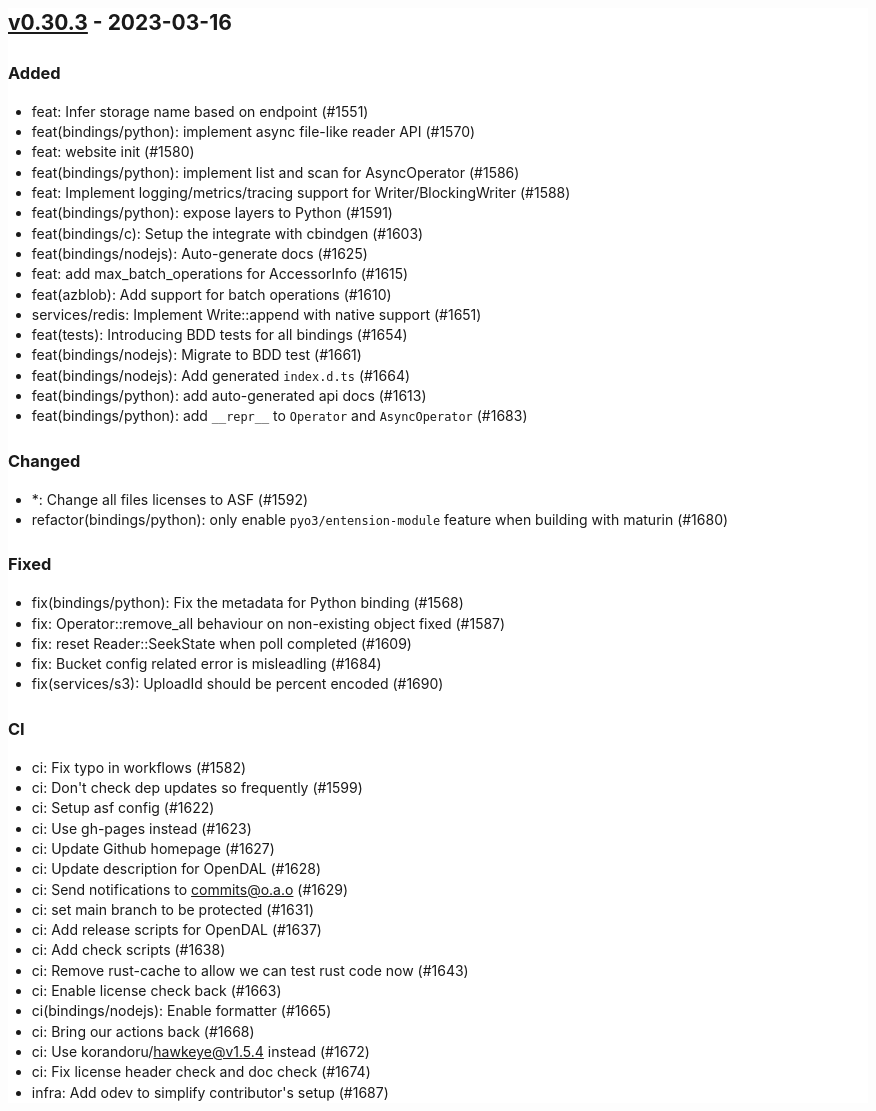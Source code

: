 ## [v0.30.3] - 2023-03-16

### Added

- feat: Infer storage name based on endpoint (#1551)
- feat(bindings/python): implement async file-like reader API (#1570)
- feat: website init (#1580)
- feat(bindings/python): implement list and scan for AsyncOperator (#1586)
- feat: Implement logging/metrics/tracing support for Writer/BlockingWriter (#1588)
- feat(bindings/python): expose layers to Python (#1591)
- feat(bindings/c): Setup the integrate with cbindgen (#1603)
- feat(bindings/nodejs): Auto-generate docs (#1625)
- feat: add max_batch_operations for AccessorInfo (#1615)
- feat(azblob): Add support for batch operations (#1610)
- services/redis: Implement Write::append with native support (#1651)
- feat(tests): Introducing BDD tests for all bindings (#1654)
- feat(bindings/nodejs): Migrate to BDD test (#1661)
- feat(bindings/nodejs): Add generated `index.d.ts` (#1664)
- feat(bindings/python): add auto-generated api docs (#1613)
- feat(bindings/python): add `__repr__` to `Operator` and `AsyncOperator` (#1683)

### Changed

- \*: Change all files licenses to ASF (#1592)
- refactor(bindings/python): only enable `pyo3/entension-module` feature when building with maturin (#1680)

### Fixed

- fix(bindings/python): Fix the metadata for Python binding (#1568)
- fix: Operator::remove_all behaviour on non-existing object fixed (#1587)
- fix: reset Reader::SeekState when poll completed (#1609)
- fix: Bucket config related error is misleadling (#1684)
- fix(services/s3): UploadId should be percent encoded (#1690)

### CI

- ci: Fix typo in workflows (#1582)
- ci: Don't check dep updates so frequently (#1599)
- ci: Setup asf config (#1622)
- ci: Use gh-pages instead (#1623)
- ci: Update Github homepage (#1627)
- ci: Update description for OpenDAL (#1628)
- ci: Send notifications to commits@o.a.o (#1629)
- ci: set main branch to be protected (#1631)
- ci: Add release scripts for OpenDAL (#1637)
- ci: Add check scripts (#1638)
- ci: Remove rust-cache to allow we can test rust code now (#1643)
- ci: Enable license check back (#1663)
- ci(bindings/nodejs): Enable formatter (#1665)
- ci: Bring our actions back (#1668)
- ci: Use korandoru/hawkeye@v1.5.4 instead (#1672)
- ci: Fix license header check and doc check (#1674)
- infra: Add odev to simplify contributor's setup (#1687)


[v0.38.1]: https://github.com/apache/incubator-opendal/compare/v0.38.0...v0.38.1
[v0.38.0]: https://github.com/apache/incubator-opendal/compare/v0.37.0...v0.38.0
[v0.37.0]: https://github.com/apache/incubator-opendal/compare/v0.36.0...v0.37.0
[v0.36.0]: https://github.com/apache/incubator-opendal/compare/v0.35.0...v0.36.0
[v0.35.0]: https://github.com/apache/incubator-opendal/compare/v0.34.0...v0.35.0
[v0.34.0]: https://github.com/apache/incubator-opendal/compare/v0.33.3...v0.34.0
[v0.33.3]: https://github.com/apache/incubator-opendal/compare/v0.33.2...v0.33.3
[v0.33.2]: https://github.com/apache/incubator-opendal/compare/v0.33.1...v0.33.2
[v0.33.1]: https://github.com/apache/incubator-opendal/compare/v0.33.0...v0.33.1
[v0.33.0]: https://github.com/apache/incubator-opendal/compare/v0.32.0...v0.33.0
[v0.32.0]: https://github.com/apache/incubator-opendal/compare/v0.31.1...v0.32.0
[v0.31.1]: https://github.com/apache/incubator-opendal/compare/v0.31.0...v0.31.1
[v0.31.0]: https://github.com/apache/incubator-opendal/compare/v0.30.5...v0.31.0
[v0.30.5]: https://github.com/apache/incubator-opendal/compare/v0.30.4...v0.30.5
[v0.30.4]: https://github.com/apache/incubator-opendal/compare/v0.30.3...v0.30.4
[v0.30.3]: https://github.com/apache/incubator-opendal/compare/v0.30.2...v0.30.3
[v0.30.2]: https://github.com/apache/incubator-opendal/compare/v0.30.1...v0.30.2
[v0.30.1]: https://github.com/apache/incubator-opendal/compare/v0.30.0...v0.30.1
[v0.30.0]: https://github.com/apache/incubator-opendal/compare/v0.29.1...v0.30.0
[v0.29.1]: https://github.com/apache/incubator-opendal/compare/v0.29.0...v0.29.1
[v0.29.0]: https://github.com/apache/incubator-opendal/compare/v0.28.0...v0.29.0
[v0.28.0]: https://github.com/apache/incubator-opendal/compare/v0.27.2...v0.28.0
[v0.27.2]: https://github.com/apache/incubator-opendal/compare/v0.27.1...v0.27.2
[v0.27.1]: https://github.com/apache/incubator-opendal/compare/v0.27.0...v0.27.1
[v0.27.0]: https://github.com/apache/incubator-opendal/compare/v0.26.2...v0.27.0
[v0.26.2]: https://github.com/apache/incubator-opendal/compare/v0.26.1...v0.26.2
[v0.26.1]: https://github.com/apache/incubator-opendal/compare/v0.26.0...v0.26.1
[v0.26.0]: https://github.com/apache/incubator-opendal/compare/v0.25.2...v0.26.0
[v0.25.2]: https://github.com/apache/incubator-opendal/compare/v0.25.1...v0.25.2
[v0.25.1]: https://github.com/apache/incubator-opendal/compare/v0.25.0...v0.25.1
[v0.25.0]: https://github.com/apache/incubator-opendal/compare/v0.24.6...v0.25.0
[v0.24.6]: https://github.com/apache/incubator-opendal/compare/v0.24.5...v0.24.6
[v0.24.5]: https://github.com/apache/incubator-opendal/compare/v0.24.4...v0.24.5
[v0.24.4]: https://github.com/apache/incubator-opendal/compare/v0.24.3...v0.24.4
[v0.24.3]: https://github.com/apache/incubator-opendal/compare/v0.24.2...v0.24.3
[v0.24.2]: https://github.com/apache/incubator-opendal/compare/v0.24.1...v0.24.2
[v0.24.1]: https://github.com/apache/incubator-opendal/compare/v0.24.0...v0.24.1
[v0.24.0]: https://github.com/apache/incubator-opendal/compare/v0.23.0...v0.24.0
[v0.23.0]: https://github.com/apache/incubator-opendal/compare/v0.22.6...v0.23.0
[v0.22.6]: https://github.com/apache/incubator-opendal/compare/v0.22.5...v0.22.6
[v0.22.5]: https://github.com/apache/incubator-opendal/compare/v0.22.4...v0.22.5
[v0.22.4]: https://github.com/apache/incubator-opendal/compare/v0.22.3...v0.22.4
[v0.22.3]: https://github.com/apache/incubator-opendal/compare/v0.22.2...v0.22.3
[v0.22.2]: https://github.com/apache/incubator-opendal/compare/v0.22.1...v0.22.2
[v0.22.1]: https://github.com/apache/incubator-opendal/compare/v0.22.0...v0.22.1
[v0.22.0]: https://github.com/apache/incubator-opendal/compare/v0.21.2...v0.22.0
[v0.21.2]: https://github.com/apache/incubator-opendal/compare/v0.21.1...v0.21.2
[v0.21.1]: https://github.com/apache/incubator-opendal/compare/v0.21.0...v0.21.1
[v0.21.0]: https://github.com/apache/incubator-opendal/compare/v0.20.1...v0.21.0
[v0.20.1]: https://github.com/apache/incubator-opendal/compare/v0.20.0...v0.20.1
[v0.20.0]: https://github.com/apache/incubator-opendal/compare/v0.19.8...v0.20.0
[v0.19.8]: https://github.com/apache/incubator-opendal/compare/v0.19.7...v0.19.8
[v0.19.7]: https://github.com/apache/incubator-opendal/compare/v0.19.6...v0.19.7
[v0.19.6]: https://github.com/apache/incubator-opendal/compare/v0.19.5...v0.19.6
[v0.19.5]: https://github.com/apache/incubator-opendal/compare/v0.19.4...v0.19.5
[v0.19.4]: https://github.com/apache/incubator-opendal/compare/v0.19.3...v0.19.4
[v0.19.3]: https://github.com/apache/incubator-opendal/compare/v0.19.2...v0.19.3
[v0.19.2]: https://github.com/apache/incubator-opendal/compare/v0.19.1...v0.19.2
[v0.19.1]: https://github.com/apache/incubator-opendal/compare/v0.19.0...v0.19.1
[v0.19.0]: https://github.com/apache/incubator-opendal/compare/v0.18.2...v0.19.0
[v0.18.2]: https://github.com/apache/incubator-opendal/compare/v0.18.1...v0.18.2
[v0.18.1]: https://github.com/apache/incubator-opendal/compare/v0.18.0...v0.18.1
[v0.18.0]: https://github.com/apache/incubator-opendal/compare/v0.17.4...v0.18.0
[v0.17.4]: https://github.com/apache/incubator-opendal/compare/v0.17.3...v0.17.4
[v0.17.3]: https://github.com/apache/incubator-opendal/compare/v0.17.2...v0.17.3
[v0.17.2]: https://github.com/apache/incubator-opendal/compare/v0.17.1...v0.17.2
[v0.17.1]: https://github.com/apache/incubator-opendal/compare/v0.17.0...v0.17.1
[v0.17.0]: https://github.com/apache/incubator-opendal/compare/v0.16.0...v0.17.0
[v0.16.0]: https://github.com/apache/incubator-opendal/compare/v0.15.0...v0.16.0
[v0.15.0]: https://github.com/apache/incubator-opendal/compare/v0.14.1...v0.15.0
[v0.14.1]: https://github.com/apache/incubator-opendal/compare/v0.14.0...v0.14.1
[v0.14.0]: https://github.com/apache/incubator-opendal/compare/v0.13.1...v0.14.0
[v0.13.1]: https://github.com/apache/incubator-opendal/compare/v0.13.0...v0.13.1
[v0.13.0]: https://github.com/apache/incubator-opendal/compare/v0.12.0...v0.13.0
[v0.12.0]: https://github.com/apache/incubator-opendal/compare/v0.11.4...v0.12.0
[v0.11.4]: https://github.com/apache/incubator-opendal/compare/v0.11.3...v0.11.4
[v0.11.3]: https://github.com/apache/incubator-opendal/compare/v0.11.2...v0.11.3
[v0.11.2]: https://github.com/apache/incubator-opendal/compare/v0.11.1...v0.11.2
[v0.11.1]: https://github.com/apache/incubator-opendal/compare/v0.11.0...v0.11.1
[v0.11.0]: https://github.com/apache/incubator-opendal/compare/v0.10.0...v0.11.0
[v0.10.0]: https://github.com/apache/incubator-opendal/compare/v0.9.1...v0.10.0
[v0.9.1]: https://github.com/apache/incubator-opendal/compare/v0.9.0...v0.9.1
[v0.9.0]: https://github.com/apache/incubator-opendal/compare/v0.8.0...v0.9.0
[v0.8.0]: https://github.com/apache/incubator-opendal/compare/v0.7.3...v0.8.0
[v0.7.3]: https://github.com/apache/incubator-opendal/compare/v0.7.2...v0.7.3
[v0.7.2]: https://github.com/apache/incubator-opendal/compare/v0.7.1...v0.7.2
[v0.7.1]: https://github.com/apache/incubator-opendal/compare/v0.7.0...v0.7.1
[v0.7.0]: https://github.com/apache/incubator-opendal/compare/v0.6.3...v0.7.0
[v0.6.3]: https://github.com/apache/incubator-opendal/compare/v0.6.2...v0.6.3
[v0.6.2]: https://github.com/apache/incubator-opendal/compare/v0.6.1...v0.6.2
[v0.6.1]: https://github.com/apache/incubator-opendal/compare/v0.6.0...v0.6.1
[v0.6.0]: https://github.com/apache/incubator-opendal/compare/v0.5.2...v0.6.0
[v0.5.2]: https://github.com/apache/incubator-opendal/compare/v0.5.1...v0.5.2